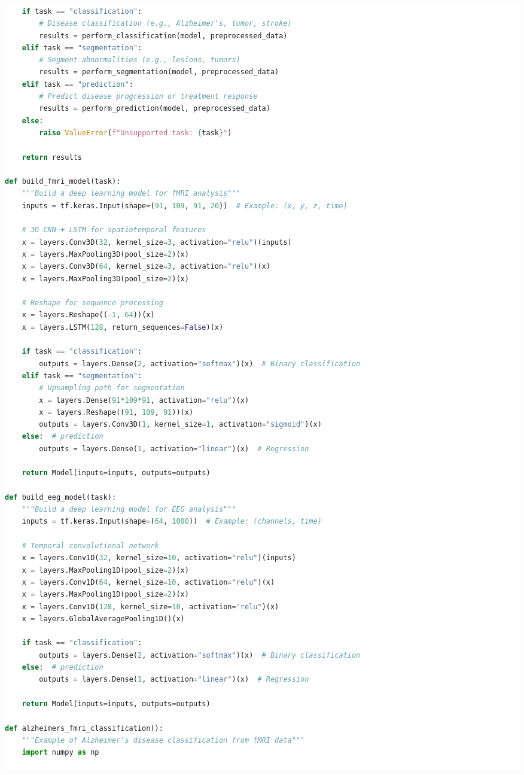 ```python
    if task == "classification":
        # Disease classification (e.g., Alzheimer's, tumor, stroke)
        results = perform_classification(model, preprocessed_data)
    elif task == "segmentation":
        # Segment abnormalities (e.g., lesions, tumors)
        results = perform_segmentation(model, preprocessed_data)
    elif task == "prediction":
        # Predict disease progression or treatment response
        results = perform_prediction(model, preprocessed_data)
    else:
        raise ValueError(f"Unsupported task: {task}")
    
    return results

def build_fmri_model(task):
    """Build a deep learning model for fMRI analysis"""
    inputs = tf.keras.Input(shape=(91, 109, 91, 20))  # Example: (x, y, z, time)
    
    # 3D CNN + LSTM for spatiotemporal features
    x = layers.Conv3D(32, kernel_size=3, activation="relu")(inputs)
    x = layers.MaxPooling3D(pool_size=2)(x)
    x = layers.Conv3D(64, kernel_size=3, activation="relu")(x)
    x = layers.MaxPooling3D(pool_size=2)(x)
    
    # Reshape for sequence processing
    x = layers.Reshape((-1, 64))(x)
    x = layers.LSTM(128, return_sequences=False)(x)
    
    if task == "classification":
        outputs = layers.Dense(2, activation="softmax")(x)  # Binary classification
    elif task == "segmentation":
        # Upsampling path for segmentation
        x = layers.Dense(91*109*91, activation="relu")(x)
        x = layers.Reshape((91, 109, 91))(x)
        outputs = layers.Conv3D(1, kernel_size=1, activation="sigmoid")(x)
    else:  # prediction
        outputs = layers.Dense(1, activation="linear")(x)  # Regression
        
    return Model(inputs=inputs, outputs=outputs)

def build_eeg_model(task):
    """Build a deep learning model for EEG analysis"""
    inputs = tf.keras.Input(shape=(64, 1000))  # Example: (channels, time)
    
    # Temporal convolutional network
    x = layers.Conv1D(32, kernel_size=10, activation="relu")(inputs)
    x = layers.MaxPooling1D(pool_size=2)(x)
    x = layers.Conv1D(64, kernel_size=10, activation="relu")(x)
    x = layers.MaxPooling1D(pool_size=2)(x)
    x = layers.Conv1D(128, kernel_size=10, activation="relu")(x)
    x = layers.GlobalAveragePooling1D()(x)
    
    if task == "classification":
        outputs = layers.Dense(2, activation="softmax")(x)  # Binary classification
    else:  # prediction
        outputs = layers.Dense(1, activation="linear")(x)  # Regression
        
    return Model(inputs=inputs, outputs=outputs)

def alzheimers_fmri_classification():
    """Example of Alzheimer's disease classification from fMRI data"""
    import numpy as np
    
```